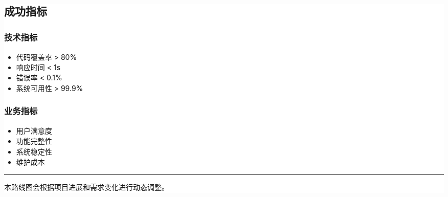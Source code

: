 ## 成功指标

### 技术指标
- 代码覆盖率 > 80%
- 响应时间 < 1s
- 错误率 < 0.1%
- 系统可用性 > 99.9%

### 业务指标
- 用户满意度
- 功能完整性
- 系统稳定性
- 维护成本

---

本路线图会根据项目进展和需求变化进行动态调整。